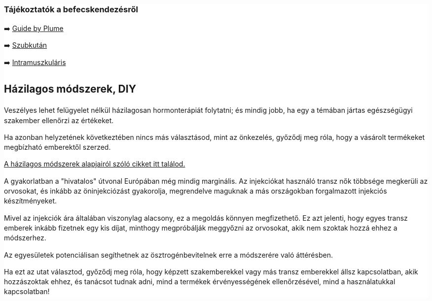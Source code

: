 ### Tájékoztatók a befecskendezésről

➡️ [Guide by Plume](https://members.getplume.co/support/solutions/articles/72000544742-all-about-injections#Injection-video-tutorials)

➡️ [Szubkután](https://www.youtube.com/watch?v=APSPbpqefKw)

➡️ [Intramuszkuláris](https://www.youtube.com/watch?v=W5GAyZzDpNU)

## Házilagos módszerek, DIY

<div class="infobox error">

Veszélyes lehet felügyelet nélkül házilagosan hormonterápiát folytatni; és mindig jobb, ha egy a témában jártas egészségügyi szakember ellenőrzi az értékeket.

Ha azonban helyzetének következtében nincs más választásod, mint az önkezelés, győződj meg róla, hogy a vásárolt termékeket megbízható emberektől szerzed.

[A házilagos módszerek alapjairól szóló cikket itt találod.](/#/entry?id=hormonterapia-hazilagos-modszerek)

</div>

A gyakorlatban a "hivatalos" útvonal Európában még mindig marginális. Az injekciókat használó transz nők többsége megkerüli az orvosokat, és inkább az öninjekciózást gyakorolja, megrendelve maguknak a más országokban forgalmazott injekciós készítményeket.

Mivel az injekciók ára általában viszonylag alacsony, ez a megoldás könnyen megfizethető. Ez azt jelenti, hogy egyes transz emberek inkább fizetnek egy kis díjat, minthogy megpróbálják meggyőzni az orvosokat, akik nem szoktak hozzá ehhez a módszerhez.

Az egyesületek potenciálisan segíthetnek az ösztrogénbevitelnek erre a módszerére való áttérésben.

Ha ezt az utat választod, győződj meg róla, hogy képzett szakemberekkel vagy más transz emberekkel állsz kapcsolatban, akik hozzászoktak ehhez, és tanácsot tudnak adni, mind a termékek érvényességének ellenőrzésével, mind a használatukkal kapcsolatban!

</div>
